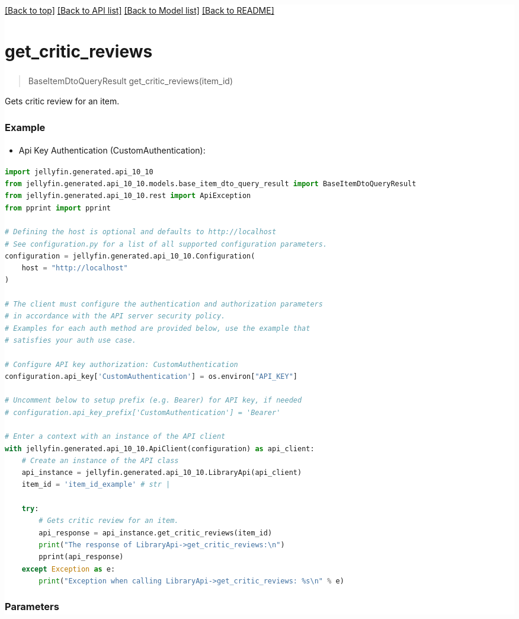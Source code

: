 [[Back to top]](#) [[Back to API list]](../README.md#documentation-for-api-endpoints) [[Back to Model list]](../README.md#documentation-for-models) [[Back to README]](../README.md)

# **get_critic_reviews**
> BaseItemDtoQueryResult get_critic_reviews(item_id)

Gets critic review for an item.

### Example

* Api Key Authentication (CustomAuthentication):

```python
import jellyfin.generated.api_10_10
from jellyfin.generated.api_10_10.models.base_item_dto_query_result import BaseItemDtoQueryResult
from jellyfin.generated.api_10_10.rest import ApiException
from pprint import pprint

# Defining the host is optional and defaults to http://localhost
# See configuration.py for a list of all supported configuration parameters.
configuration = jellyfin.generated.api_10_10.Configuration(
    host = "http://localhost"
)

# The client must configure the authentication and authorization parameters
# in accordance with the API server security policy.
# Examples for each auth method are provided below, use the example that
# satisfies your auth use case.

# Configure API key authorization: CustomAuthentication
configuration.api_key['CustomAuthentication'] = os.environ["API_KEY"]

# Uncomment below to setup prefix (e.g. Bearer) for API key, if needed
# configuration.api_key_prefix['CustomAuthentication'] = 'Bearer'

# Enter a context with an instance of the API client
with jellyfin.generated.api_10_10.ApiClient(configuration) as api_client:
    # Create an instance of the API class
    api_instance = jellyfin.generated.api_10_10.LibraryApi(api_client)
    item_id = 'item_id_example' # str | 

    try:
        # Gets critic review for an item.
        api_response = api_instance.get_critic_reviews(item_id)
        print("The response of LibraryApi->get_critic_reviews:\n")
        pprint(api_response)
    except Exception as e:
        print("Exception when calling LibraryApi->get_critic_reviews: %s\n" % e)
```



### Parameters
